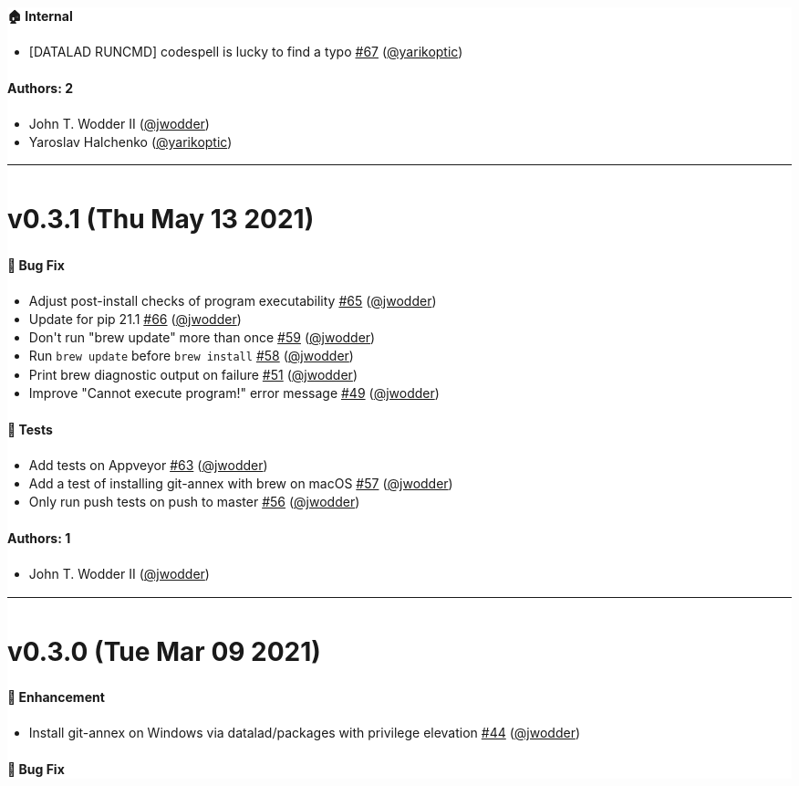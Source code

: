 #### 🏠 Internal

- [DATALAD RUNCMD] codespell is lucky to find a typo [#67](https://github.com/datalad/datalad-installer/pull/67) ([@yarikoptic](https://github.com/yarikoptic))

#### Authors: 2

- John T. Wodder II ([@jwodder](https://github.com/jwodder))
- Yaroslav Halchenko ([@yarikoptic](https://github.com/yarikoptic))

---

# v0.3.1 (Thu May 13 2021)

#### 🐛 Bug Fix

- Adjust post-install checks of program executability [#65](https://github.com/datalad/datalad-installer/pull/65) ([@jwodder](https://github.com/jwodder))
- Update for pip 21.1 [#66](https://github.com/datalad/datalad-installer/pull/66) ([@jwodder](https://github.com/jwodder))
- Don't run "brew update" more than once [#59](https://github.com/datalad/datalad-installer/pull/59) ([@jwodder](https://github.com/jwodder))
- Run `brew update` before `brew install` [#58](https://github.com/datalad/datalad-installer/pull/58) ([@jwodder](https://github.com/jwodder))
- Print brew diagnostic output on failure [#51](https://github.com/datalad/datalad-installer/pull/51) ([@jwodder](https://github.com/jwodder))
- Improve "Cannot execute program!" error message [#49](https://github.com/datalad/datalad-installer/pull/49) ([@jwodder](https://github.com/jwodder))

#### 🧪 Tests

- Add tests on Appveyor [#63](https://github.com/datalad/datalad-installer/pull/63) ([@jwodder](https://github.com/jwodder))
- Add a test of installing git-annex with brew on macOS [#57](https://github.com/datalad/datalad-installer/pull/57) ([@jwodder](https://github.com/jwodder))
- Only run push tests on push to master [#56](https://github.com/datalad/datalad-installer/pull/56) ([@jwodder](https://github.com/jwodder))

#### Authors: 1

- John T. Wodder II ([@jwodder](https://github.com/jwodder))

---

# v0.3.0 (Tue Mar 09 2021)

#### 🚀 Enhancement

- Install git-annex on Windows via datalad/packages with privilege elevation [#44](https://github.com/datalad/datalad-installer/pull/44) ([@jwodder](https://github.com/jwodder))

#### 🐛 Bug Fix

